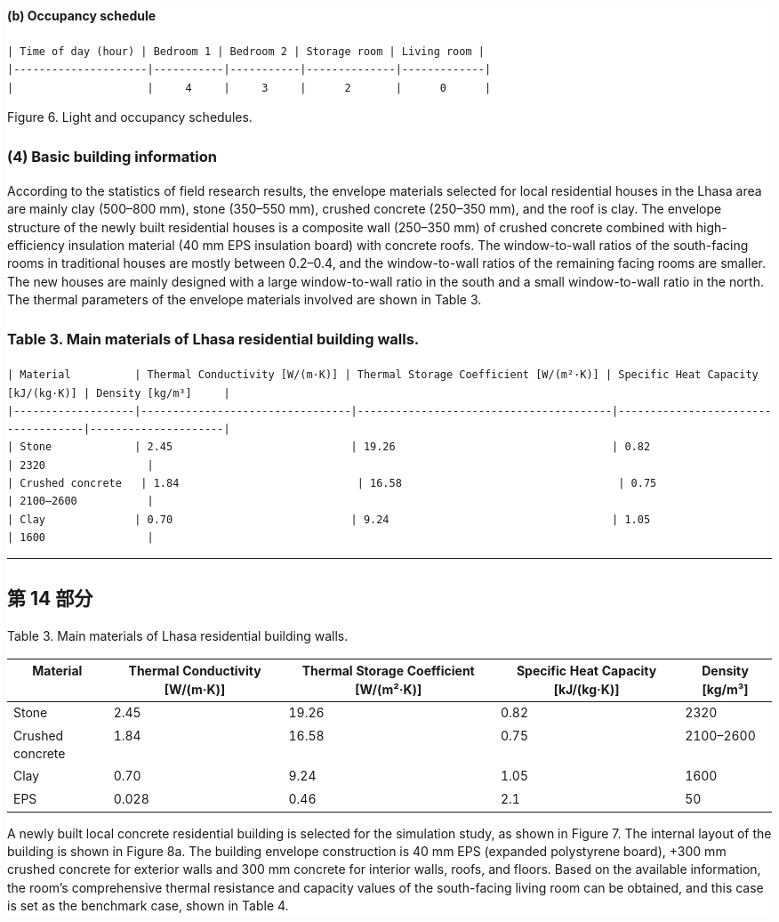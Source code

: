 #### (b) Occupancy schedule
```
| Time of day (hour) | Bedroom 1 | Bedroom 2 | Storage room | Living room |
|---------------------|-----------|-----------|--------------|-------------|
|                     |     4     |     3     |      2       |      0      |
```

Figure 6. Light and occupancy schedules.

### (4) Basic building information
According to the statistics of field research results, the envelope materials selected for local residential houses in the Lhasa area are mainly clay (500–800 mm), stone (350–550 mm), crushed concrete (250–350 mm), and the roof is clay. The envelope structure of the newly built residential houses is a composite wall (250–350 mm) of crushed concrete combined with high-efficiency insulation material (40 mm EPS insulation board) with concrete roofs. The window-to-wall ratios of the south-facing rooms in traditional houses are mostly between 0.2–0.4, and the window-to-wall ratios of the remaining facing rooms are smaller. The new houses are mainly designed with a large window-to-wall ratio in the south and a small window-to-wall ratio in the north. The thermal parameters of the envelope materials involved are shown in Table 3.

### Table 3. Main materials of Lhasa residential building walls.
```
| Material          | Thermal Conductivity [W/(m·K)] | Thermal Storage Coefficient [W/(m²·K)] | Specific Heat Capacity [kJ/(kg·K)] | Density [kg/m³]     |
|-------------------|---------------------------------|----------------------------------------|------------------------------------|---------------------|
| Stone             | 2.45                            | 19.26                                  | 0.82                               | 2320                |
| Crushed concrete   | 1.84                            | 16.58                                  | 0.75                               | 2100–2600           |
| Clay              | 0.70                            | 9.24                                   | 1.05                               | 1600                |
```

---

## 第 14 部分

Table 3. Main materials of Lhasa residential building walls.

| Material            | Thermal Conductivity [W/(m·K)] | Thermal Storage Coefficient [W/(m²·K)] | Specific Heat Capacity [kJ/(kg·K)] | Density [kg/m³]   |
|---------------------|---------------------------------|-----------------------------------------|-------------------------------------|--------------------|
| Stone               | 2.45                            | 19.26                                   | 0.82                                | 2320               |
| Crushed concrete     | 1.84                            | 16.58                                   | 0.75                                | 2100–2600          |
| Clay                | 0.70                            | 9.24                                    | 1.05                                | 1600               |
| EPS                 | 0.028                           | 0.46                                    | 2.1                                 | 50                 |

A newly built local concrete residential building is selected for the simulation study, as shown in Figure 7. The internal layout of the building is shown in Figure 8a. The building envelope construction is 40 mm EPS (expanded polystyrene board), +300 mm crushed concrete for exterior walls and 300 mm concrete for interior walls, roofs, and floors. Based on the available information, the room’s comprehensive thermal resistance and capacity values of the south-facing living room can be obtained, and this case is set as the benchmark case, shown in Table 4.

